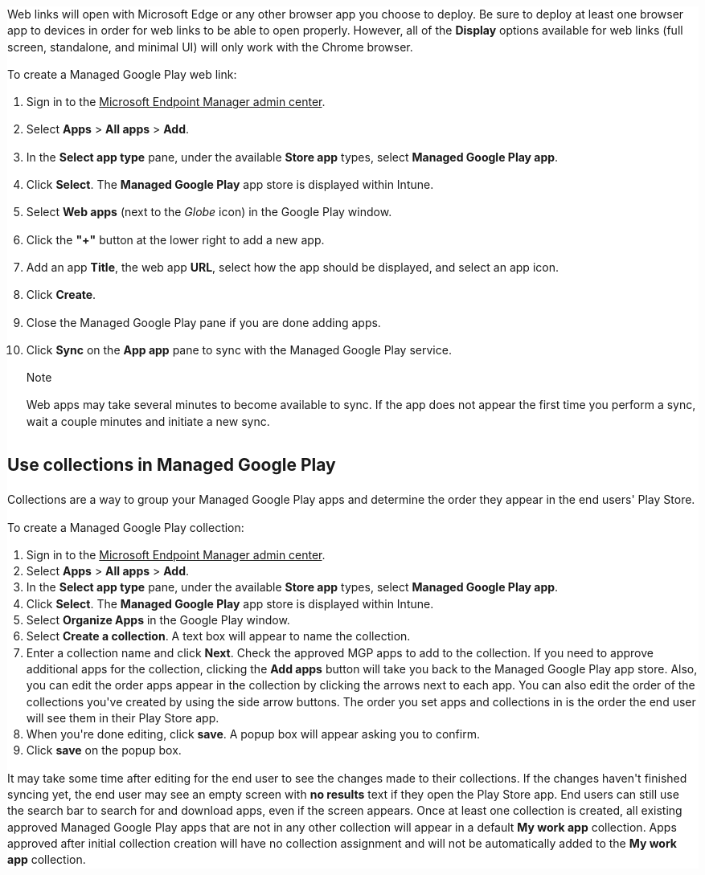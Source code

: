 Web links will open with Microsoft Edge or any other browser app you choose to deploy. Be sure to deploy at least one browser app to devices in order for web links to be able to open properly. However, all of the **Display** options available for web links (full screen, standalone, and minimal UI) will only work with the Chrome browser. 

To create a Managed Google Play web link:

1. Sign in to the [Microsoft Endpoint Manager admin center](https://go.microsoft.com/fwlink/?linkid=2109431).
2. Select **Apps** > **All apps** > **Add**.
3. In the **Select app type** pane, under the available **Store app** types, select **Managed Google Play app**.
4. Click **Select**. The **Managed Google Play** app store is displayed within Intune.
5. Select **Web apps** (next to the *Globe* icon) in the Google Play window.
6. Click the **"+"** button at the lower right to add a new app.
7. Add an app **Title**, the web app **URL**, select how the app should be displayed, and select an app icon.
8. Click **Create**.
9. Close the Managed Google Play pane if you are done adding apps.
10. Click **Sync** on the **App app** pane to sync with the Managed Google Play service. 

    > [!NOTE]
    > Web apps may take several minutes to become available to sync. If the app does not appear the first time you perform a sync, wait a couple minutes and initiate a new sync.

## Use collections in Managed Google Play

Collections are a way to group your Managed Google Play apps and determine the order they appear in the end users' Play Store. 

To create a Managed Google Play collection:
1. Sign in to the [Microsoft Endpoint Manager admin center](https://go.microsoft.com/fwlink/?linkid=2109431).
2. Select **Apps** > **All apps** > **Add**.
3. In the **Select app type** pane, under the available **Store app** types, select **Managed Google Play app**.
4. Click **Select**. The **Managed Google Play** app store is displayed within Intune.
5. Select **Organize Apps** in the Google Play window.
6. Select **Create a collection**. A text box will appear to name the collection.
7. Enter a collection name and click **Next**.
   Check the approved MGP apps to add to the collection. If you need to approve additional apps for the collection, clicking the **Add apps** button will take you back to the Managed Google Play app store. Also, you can edit the order apps appear in the collection by clicking the arrows next to each app. You can also edit the order of the collections you've created by using the side arrow buttons. The order you set apps and collections in is the order the end user will see them in their Play Store app.
8. When you're done editing, click **save**. A popup box will appear asking you to confirm.
9. Click **save** on the popup box.

It may take some time after editing for the end user to see the changes made to their collections. If the changes haven't finished syncing yet, the end user may see an empty screen with **no results** text if they open the Play Store app. End users can still use the search bar to search for and download apps, even if the screen appears. Once at least one collection is created, all existing approved Managed Google Play apps that are not in any other collection will appear in a default **My work app** collection. Apps approved after initial collection creation will have no collection assignment and will not be automatically added to the **My work app** collection.
